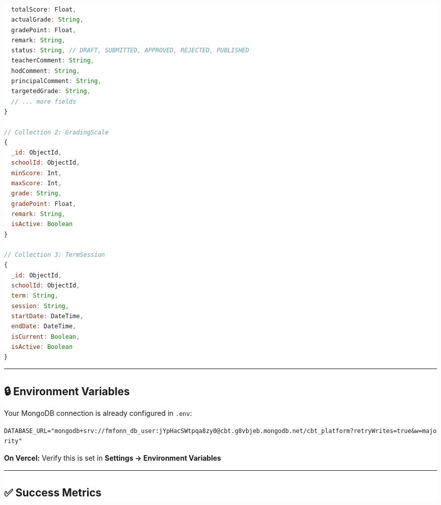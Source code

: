 ```javascript
  totalScore: Float,
  actualGrade: String,
  gradePoint: Float,
  remark: String,
  status: String, // DRAFT, SUBMITTED, APPROVED, REJECTED, PUBLISHED
  teacherComment: String,
  hodComment: String,
  principalComment: String,
  targetedGrade: String,
  // ... more fields
}

// Collection 2: GradingScale
{
  _id: ObjectId,
  schoolId: ObjectId,
  minScore: Int,
  maxScore: Int,
  grade: String,
  gradePoint: Float,
  remark: String,
  isActive: Boolean
}

// Collection 3: TermSession
{
  _id: ObjectId,
  schoolId: ObjectId,
  term: String,
  session: String,
  startDate: DateTime,
  endDate: DateTime,
  isCurrent: Boolean,
  isActive: Boolean
}
```

---

## 🔒 Environment Variables

Your MongoDB connection is already configured in `.env`:

```env
DATABASE_URL="mongodb+srv://fmfonn_db_user:jYpHacSWtpqa8zy0@cbt.g8vbjeb.mongodb.net/cbt_platform?retryWrites=true&w=majority"
```

**On Vercel:** Verify this is set in **Settings → Environment Variables**

---

## ✅ Success Metrics
